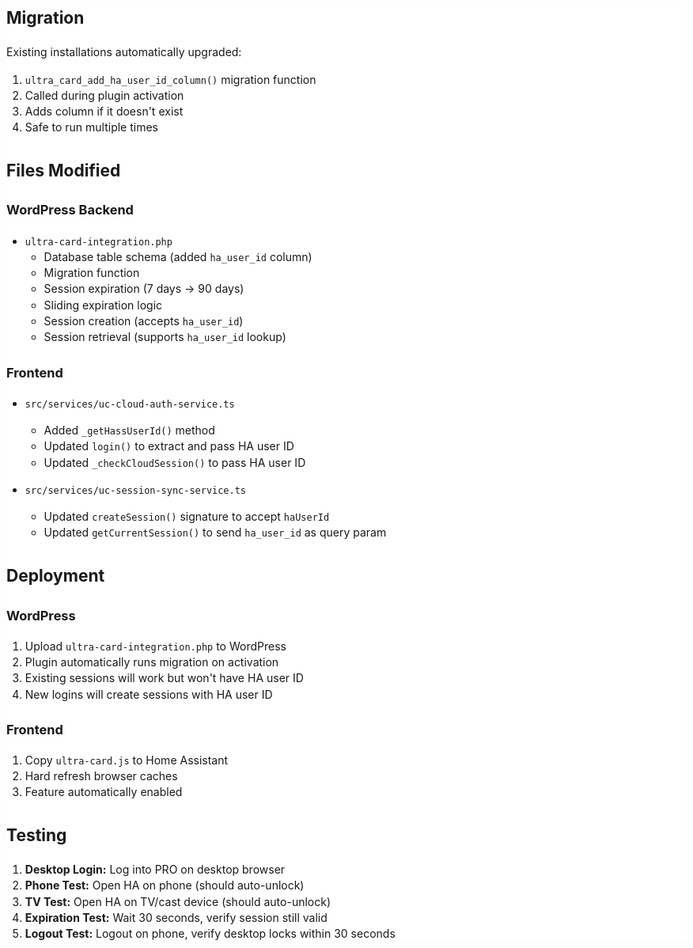 ## Migration

Existing installations automatically upgraded:

1. `ultra_card_add_ha_user_id_column()` migration function
2. Called during plugin activation
3. Adds column if it doesn't exist
4. Safe to run multiple times

## Files Modified

### WordPress Backend

- `ultra-card-integration.php`
  - Database table schema (added `ha_user_id` column)
  - Migration function
  - Session expiration (7 days → 90 days)
  - Sliding expiration logic
  - Session creation (accepts `ha_user_id`)
  - Session retrieval (supports `ha_user_id` lookup)

### Frontend

- `src/services/uc-cloud-auth-service.ts`

  - Added `_getHassUserId()` method
  - Updated `login()` to extract and pass HA user ID
  - Updated `_checkCloudSession()` to pass HA user ID

- `src/services/uc-session-sync-service.ts`
  - Updated `createSession()` signature to accept `haUserId`
  - Updated `getCurrentSession()` to send `ha_user_id` as query param

## Deployment

### WordPress

1. Upload `ultra-card-integration.php` to WordPress
2. Plugin automatically runs migration on activation
3. Existing sessions will work but won't have HA user ID
4. New logins will create sessions with HA user ID

### Frontend

1. Copy `ultra-card.js` to Home Assistant
2. Hard refresh browser caches
3. Feature automatically enabled

## Testing

1. **Desktop Login:** Log into PRO on desktop browser
2. **Phone Test:** Open HA on phone (should auto-unlock)
3. **TV Test:** Open HA on TV/cast device (should auto-unlock)
4. **Expiration Test:** Wait 30 seconds, verify session still valid
5. **Logout Test:** Logout on phone, verify desktop locks within 30 seconds
